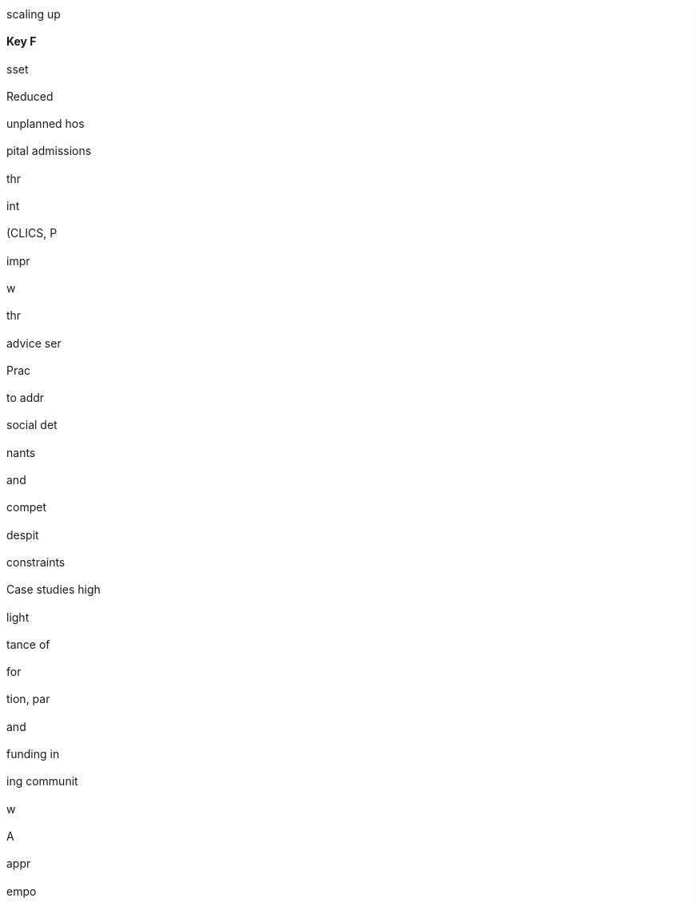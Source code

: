 scaling up

**Key F**

sset

Reduced 

unplanned hos

pital admissions 

thr

int

\(CLICS, P

impr

w

thr

advice ser

Prac

to addr

social det

nants

and

compet

despit

constraints

Case studies high

light

tance of

for

tion, par

and

funding in

ing communit

w

A

appr

empo
